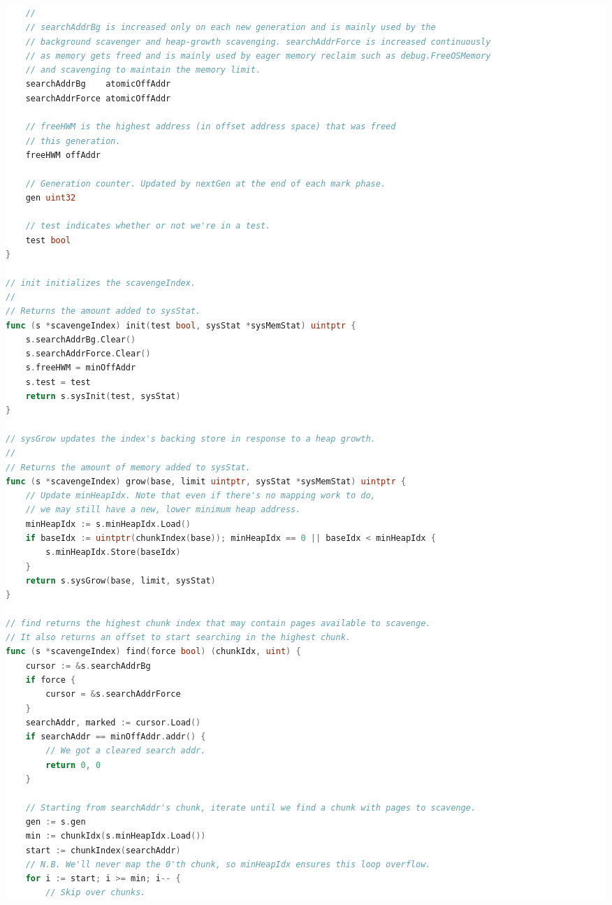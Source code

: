 ```go
	//
	// searchAddrBg is increased only on each new generation and is mainly used by the
	// background scavenger and heap-growth scavenging. searchAddrForce is increased continuously
	// as memory gets freed and is mainly used by eager memory reclaim such as debug.FreeOSMemory
	// and scavenging to maintain the memory limit.
	searchAddrBg    atomicOffAddr
	searchAddrForce atomicOffAddr

	// freeHWM is the highest address (in offset address space) that was freed
	// this generation.
	freeHWM offAddr

	// Generation counter. Updated by nextGen at the end of each mark phase.
	gen uint32

	// test indicates whether or not we're in a test.
	test bool
}

// init initializes the scavengeIndex.
//
// Returns the amount added to sysStat.
func (s *scavengeIndex) init(test bool, sysStat *sysMemStat) uintptr {
	s.searchAddrBg.Clear()
	s.searchAddrForce.Clear()
	s.freeHWM = minOffAddr
	s.test = test
	return s.sysInit(test, sysStat)
}

// sysGrow updates the index's backing store in response to a heap growth.
//
// Returns the amount of memory added to sysStat.
func (s *scavengeIndex) grow(base, limit uintptr, sysStat *sysMemStat) uintptr {
	// Update minHeapIdx. Note that even if there's no mapping work to do,
	// we may still have a new, lower minimum heap address.
	minHeapIdx := s.minHeapIdx.Load()
	if baseIdx := uintptr(chunkIndex(base)); minHeapIdx == 0 || baseIdx < minHeapIdx {
		s.minHeapIdx.Store(baseIdx)
	}
	return s.sysGrow(base, limit, sysStat)
}

// find returns the highest chunk index that may contain pages available to scavenge.
// It also returns an offset to start searching in the highest chunk.
func (s *scavengeIndex) find(force bool) (chunkIdx, uint) {
	cursor := &s.searchAddrBg
	if force {
		cursor = &s.searchAddrForce
	}
	searchAddr, marked := cursor.Load()
	if searchAddr == minOffAddr.addr() {
		// We got a cleared search addr.
		return 0, 0
	}

	// Starting from searchAddr's chunk, iterate until we find a chunk with pages to scavenge.
	gen := s.gen
	min := chunkIdx(s.minHeapIdx.Load())
	start := chunkIndex(searchAddr)
	// N.B. We'll never map the 0'th chunk, so minHeapIdx ensures this loop overflow.
	for i := start; i >= min; i-- {
		// Skip over chunks.
```